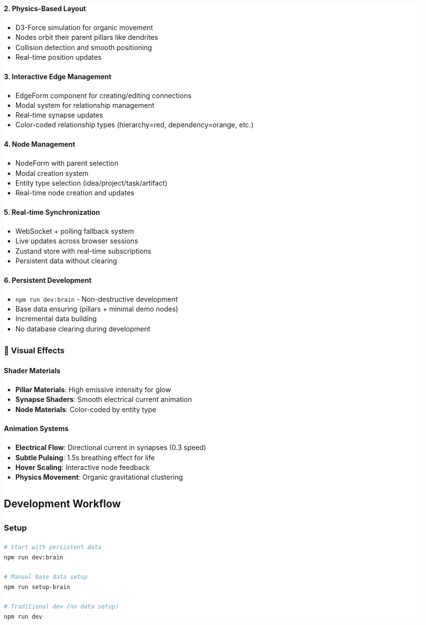 #### 2. **Physics-Based Layout**
- D3-Force simulation for organic movement
- Nodes orbit their parent pillars like dendrites
- Collision detection and smooth positioning
- Real-time position updates

#### 3. **Interactive Edge Management**
- EdgeForm component for creating/editing connections
- Modal system for relationship management
- Real-time synapse updates
- Color-coded relationship types (hierarchy=red, dependency=orange, etc.)

#### 4. **Node Management**
- NodeForm with parent selection
- Modal creation system
- Entity type selection (idea/project/task/artifact)
- Real-time node creation and updates

#### 5. **Real-time Synchronization**
- WebSocket + polling fallback system
- Live updates across browser sessions
- Zustand store with real-time subscriptions
- Persistent data without clearing

#### 6. **Persistent Development**
- `npm run dev:brain` - Non-destructive development
- Base data ensuring (pillars + minimal demo nodes)
- Incremental data building
- No database clearing during development

### 🎨 Visual Effects

#### Shader Materials
- **Pillar Materials**: High emissive intensity for glow
- **Synapse Shaders**: Smooth electrical current animation
- **Node Materials**: Color-coded by entity type

#### Animation Systems
- **Electrical Flow**: Directional current in synapses (0.3 speed)
- **Subtle Pulsing**: 1.5s breathing effect for life
- **Hover Scaling**: Interactive node feedback
- **Physics Movement**: Organic gravitational clustering

## Development Workflow

### Setup
```bash
# Start with persistent data
npm run dev:brain

# Manual base data setup
npm run setup-brain

# Traditional dev (no data setup)
npm run dev
```
